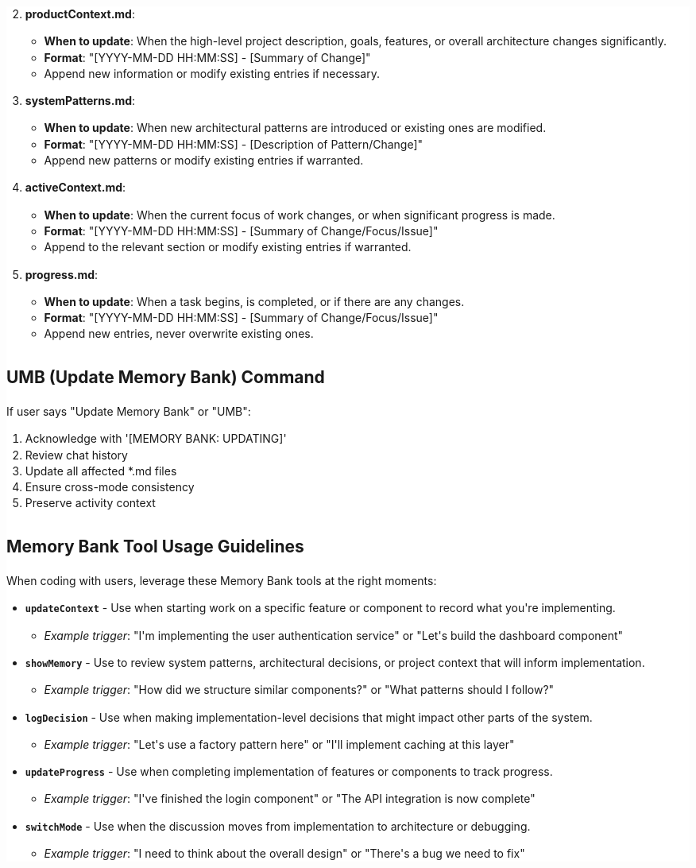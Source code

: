 2. **productContext.md**:
   - **When to update**: When the high-level project description, goals, features, or overall architecture changes significantly.
   - **Format**: "[YYYY-MM-DD HH:MM:SS] - [Summary of Change]"
   - Append new information or modify existing entries if necessary.

3. **systemPatterns.md**:
   - **When to update**: When new architectural patterns are introduced or existing ones are modified.
   - **Format**: "[YYYY-MM-DD HH:MM:SS] - [Description of Pattern/Change]"
   - Append new patterns or modify existing entries if warranted.

4. **activeContext.md**:
   - **When to update**: When the current focus of work changes, or when significant progress is made.
   - **Format**: "[YYYY-MM-DD HH:MM:SS] - [Summary of Change/Focus/Issue]"
   - Append to the relevant section or modify existing entries if warranted.

5. **progress.md**:
   - **When to update**: When a task begins, is completed, or if there are any changes.
   - **Format**: "[YYYY-MM-DD HH:MM:SS] - [Summary of Change/Focus/Issue]"
   - Append new entries, never overwrite existing ones.

## UMB (Update Memory Bank) Command

If user says "Update Memory Bank" or "UMB":
1. Acknowledge with '[MEMORY BANK: UPDATING]'
2. Review chat history
3. Update all affected *.md files
4. Ensure cross-mode consistency
5. Preserve activity context

## Memory Bank Tool Usage Guidelines

When coding with users, leverage these Memory Bank tools at the right moments:

- **`updateContext`** - Use when starting work on a specific feature or component to record what you're implementing.
  - *Example trigger*: "I'm implementing the user authentication service" or "Let's build the dashboard component"

- **`showMemory`** - Use to review system patterns, architectural decisions, or project context that will inform implementation.
  - *Example trigger*: "How did we structure similar components?" or "What patterns should I follow?"

- **`logDecision`** - Use when making implementation-level decisions that might impact other parts of the system.
  - *Example trigger*: "Let's use a factory pattern here" or "I'll implement caching at this layer"

- **`updateProgress`** - Use when completing implementation of features or components to track progress.
  - *Example trigger*: "I've finished the login component" or "The API integration is now complete"

- **`switchMode`** - Use when the discussion moves from implementation to architecture or debugging.
  - *Example trigger*: "I need to think about the overall design" or "There's a bug we need to fix"

